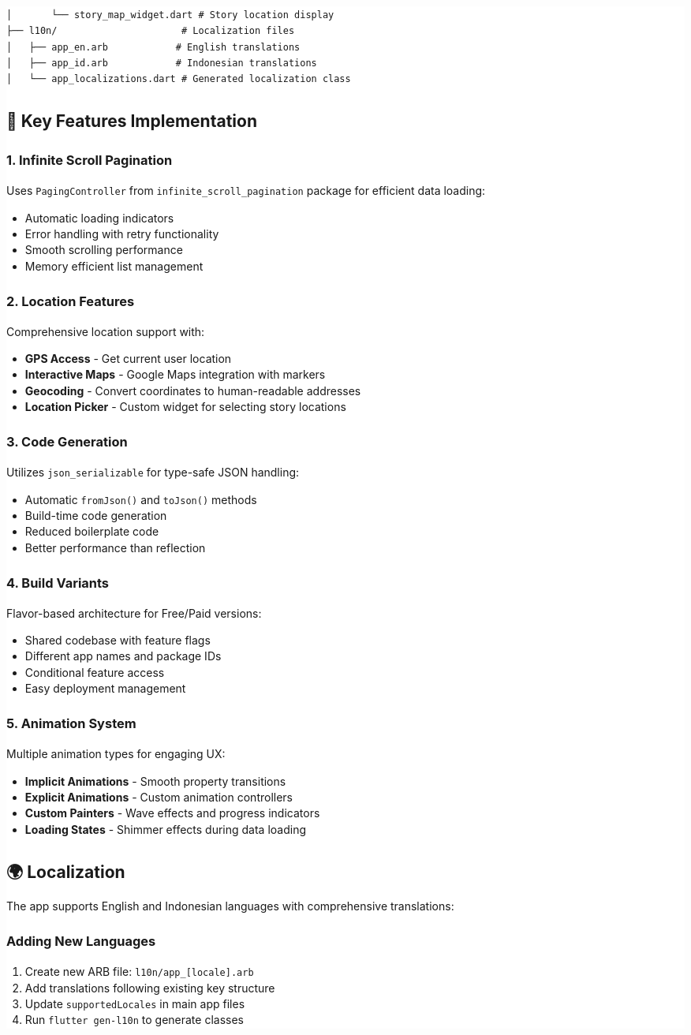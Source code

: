 ```
│       └── story_map_widget.dart # Story location display
├── l10n/                      # Localization files
│   ├── app_en.arb            # English translations
│   ├── app_id.arb            # Indonesian translations
│   └── app_localizations.dart # Generated localization class
```

## 🎨 Key Features Implementation

### 1. Infinite Scroll Pagination
Uses `PagingController` from `infinite_scroll_pagination` package for efficient data loading:
- Automatic loading indicators
- Error handling with retry functionality
- Smooth scrolling performance
- Memory efficient list management

### 2. Location Features
Comprehensive location support with:
- **GPS Access** - Get current user location
- **Interactive Maps** - Google Maps integration with markers
- **Geocoding** - Convert coordinates to human-readable addresses
- **Location Picker** - Custom widget for selecting story locations

### 3. Code Generation
Utilizes `json_serializable` for type-safe JSON handling:
- Automatic `fromJson()` and `toJson()` methods
- Build-time code generation
- Reduced boilerplate code
- Better performance than reflection

### 4. Build Variants
Flavor-based architecture for Free/Paid versions:
- Shared codebase with feature flags
- Different app names and package IDs
- Conditional feature access
- Easy deployment management

### 5. Animation System
Multiple animation types for engaging UX:
- **Implicit Animations** - Smooth property transitions
- **Explicit Animations** - Custom animation controllers
- **Custom Painters** - Wave effects and progress indicators
- **Loading States** - Shimmer effects during data loading

## 🌍 Localization

The app supports English and Indonesian languages with comprehensive translations:

### Adding New Languages
1. Create new ARB file: `l10n/app_[locale].arb`
2. Add translations following existing key structure
3. Update `supportedLocales` in main app files
4. Run `flutter gen-l10n` to generate classes
